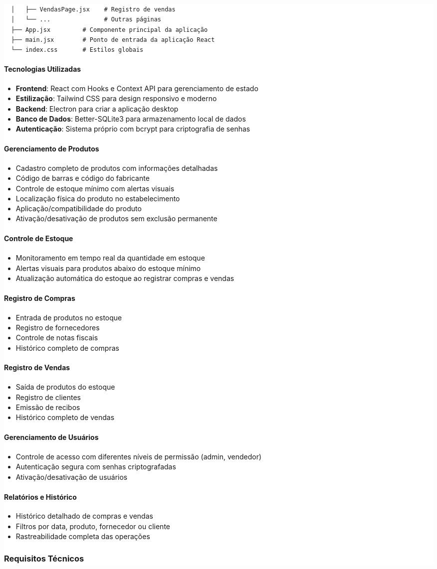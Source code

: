 ```
  │   ├── VendasPage.jsx    # Registro de vendas
  │   └── ...               # Outras páginas
  ├── App.jsx         # Componente principal da aplicação
  ├── main.jsx        # Ponto de entrada da aplicação React
  └── index.css       # Estilos globais
```

#### Tecnologias Utilizadas
- **Frontend**: React com Hooks e Context API para gerenciamento de estado
- **Estilização**: Tailwind CSS para design responsivo e moderno
- **Backend**: Electron para criar a aplicação desktop
- **Banco de Dados**: Better-SQLite3 para armazenamento local de dados
- **Autenticação**: Sistema próprio com bcrypt para criptografia de senhas

#### Gerenciamento de Produtos
- Cadastro completo de produtos com informações detalhadas
- Código de barras e código do fabricante
- Controle de estoque mínimo com alertas visuais
- Localização física do produto no estabelecimento
- Aplicação/compatibilidade do produto
- Ativação/desativação de produtos sem exclusão permanente

#### Controle de Estoque
- Monitoramento em tempo real da quantidade em estoque
- Alertas visuais para produtos abaixo do estoque mínimo
- Atualização automática do estoque ao registrar compras e vendas

#### Registro de Compras
- Entrada de produtos no estoque
- Registro de fornecedores
- Controle de notas fiscais
- Histórico completo de compras

#### Registro de Vendas
- Saída de produtos do estoque
- Registro de clientes
- Emissão de recibos
- Histórico completo de vendas

#### Gerenciamento de Usuários
- Controle de acesso com diferentes níveis de permissão (admin, vendedor)
- Autenticação segura com senhas criptografadas
- Ativação/desativação de usuários

#### Relatórios e Histórico
- Histórico detalhado de compras e vendas
- Filtros por data, produto, fornecedor ou cliente
- Rastreabilidade completa das operações

### Requisitos Técnicos
